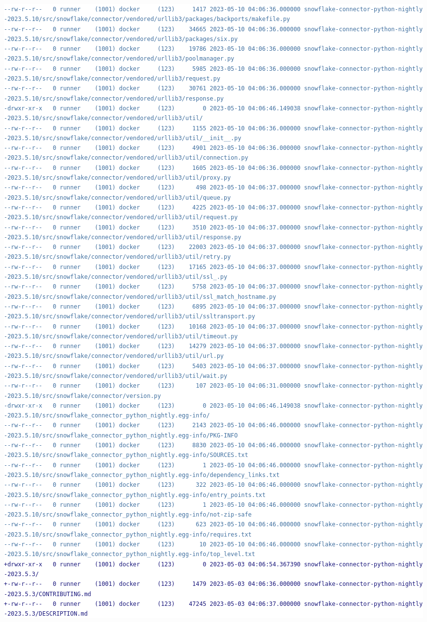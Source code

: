 ```diff
--rw-r--r--   0 runner    (1001) docker     (123)     1417 2023-05-10 04:06:36.000000 snowflake-connector-python-nightly-2023.5.10/src/snowflake/connector/vendored/urllib3/packages/backports/makefile.py
--rw-r--r--   0 runner    (1001) docker     (123)    34665 2023-05-10 04:06:36.000000 snowflake-connector-python-nightly-2023.5.10/src/snowflake/connector/vendored/urllib3/packages/six.py
--rw-r--r--   0 runner    (1001) docker     (123)    19786 2023-05-10 04:06:36.000000 snowflake-connector-python-nightly-2023.5.10/src/snowflake/connector/vendored/urllib3/poolmanager.py
--rw-r--r--   0 runner    (1001) docker     (123)     5985 2023-05-10 04:06:36.000000 snowflake-connector-python-nightly-2023.5.10/src/snowflake/connector/vendored/urllib3/request.py
--rw-r--r--   0 runner    (1001) docker     (123)    30761 2023-05-10 04:06:36.000000 snowflake-connector-python-nightly-2023.5.10/src/snowflake/connector/vendored/urllib3/response.py
-drwxr-xr-x   0 runner    (1001) docker     (123)        0 2023-05-10 04:06:46.149038 snowflake-connector-python-nightly-2023.5.10/src/snowflake/connector/vendored/urllib3/util/
--rw-r--r--   0 runner    (1001) docker     (123)     1155 2023-05-10 04:06:36.000000 snowflake-connector-python-nightly-2023.5.10/src/snowflake/connector/vendored/urllib3/util/__init__.py
--rw-r--r--   0 runner    (1001) docker     (123)     4901 2023-05-10 04:06:36.000000 snowflake-connector-python-nightly-2023.5.10/src/snowflake/connector/vendored/urllib3/util/connection.py
--rw-r--r--   0 runner    (1001) docker     (123)     1605 2023-05-10 04:06:36.000000 snowflake-connector-python-nightly-2023.5.10/src/snowflake/connector/vendored/urllib3/util/proxy.py
--rw-r--r--   0 runner    (1001) docker     (123)      498 2023-05-10 04:06:37.000000 snowflake-connector-python-nightly-2023.5.10/src/snowflake/connector/vendored/urllib3/util/queue.py
--rw-r--r--   0 runner    (1001) docker     (123)     4225 2023-05-10 04:06:37.000000 snowflake-connector-python-nightly-2023.5.10/src/snowflake/connector/vendored/urllib3/util/request.py
--rw-r--r--   0 runner    (1001) docker     (123)     3510 2023-05-10 04:06:37.000000 snowflake-connector-python-nightly-2023.5.10/src/snowflake/connector/vendored/urllib3/util/response.py
--rw-r--r--   0 runner    (1001) docker     (123)    22003 2023-05-10 04:06:37.000000 snowflake-connector-python-nightly-2023.5.10/src/snowflake/connector/vendored/urllib3/util/retry.py
--rw-r--r--   0 runner    (1001) docker     (123)    17165 2023-05-10 04:06:37.000000 snowflake-connector-python-nightly-2023.5.10/src/snowflake/connector/vendored/urllib3/util/ssl_.py
--rw-r--r--   0 runner    (1001) docker     (123)     5758 2023-05-10 04:06:37.000000 snowflake-connector-python-nightly-2023.5.10/src/snowflake/connector/vendored/urllib3/util/ssl_match_hostname.py
--rw-r--r--   0 runner    (1001) docker     (123)     6895 2023-05-10 04:06:37.000000 snowflake-connector-python-nightly-2023.5.10/src/snowflake/connector/vendored/urllib3/util/ssltransport.py
--rw-r--r--   0 runner    (1001) docker     (123)    10168 2023-05-10 04:06:37.000000 snowflake-connector-python-nightly-2023.5.10/src/snowflake/connector/vendored/urllib3/util/timeout.py
--rw-r--r--   0 runner    (1001) docker     (123)    14279 2023-05-10 04:06:37.000000 snowflake-connector-python-nightly-2023.5.10/src/snowflake/connector/vendored/urllib3/util/url.py
--rw-r--r--   0 runner    (1001) docker     (123)     5403 2023-05-10 04:06:37.000000 snowflake-connector-python-nightly-2023.5.10/src/snowflake/connector/vendored/urllib3/util/wait.py
--rw-r--r--   0 runner    (1001) docker     (123)      107 2023-05-10 04:06:31.000000 snowflake-connector-python-nightly-2023.5.10/src/snowflake/connector/version.py
-drwxr-xr-x   0 runner    (1001) docker     (123)        0 2023-05-10 04:06:46.149038 snowflake-connector-python-nightly-2023.5.10/src/snowflake_connector_python_nightly.egg-info/
--rw-r--r--   0 runner    (1001) docker     (123)     2143 2023-05-10 04:06:46.000000 snowflake-connector-python-nightly-2023.5.10/src/snowflake_connector_python_nightly.egg-info/PKG-INFO
--rw-r--r--   0 runner    (1001) docker     (123)     8830 2023-05-10 04:06:46.000000 snowflake-connector-python-nightly-2023.5.10/src/snowflake_connector_python_nightly.egg-info/SOURCES.txt
--rw-r--r--   0 runner    (1001) docker     (123)        1 2023-05-10 04:06:46.000000 snowflake-connector-python-nightly-2023.5.10/src/snowflake_connector_python_nightly.egg-info/dependency_links.txt
--rw-r--r--   0 runner    (1001) docker     (123)      322 2023-05-10 04:06:46.000000 snowflake-connector-python-nightly-2023.5.10/src/snowflake_connector_python_nightly.egg-info/entry_points.txt
--rw-r--r--   0 runner    (1001) docker     (123)        1 2023-05-10 04:06:46.000000 snowflake-connector-python-nightly-2023.5.10/src/snowflake_connector_python_nightly.egg-info/not-zip-safe
--rw-r--r--   0 runner    (1001) docker     (123)      623 2023-05-10 04:06:46.000000 snowflake-connector-python-nightly-2023.5.10/src/snowflake_connector_python_nightly.egg-info/requires.txt
--rw-r--r--   0 runner    (1001) docker     (123)       10 2023-05-10 04:06:46.000000 snowflake-connector-python-nightly-2023.5.10/src/snowflake_connector_python_nightly.egg-info/top_level.txt
+drwxr-xr-x   0 runner    (1001) docker     (123)        0 2023-05-03 04:06:54.367390 snowflake-connector-python-nightly-2023.5.3/
+-rw-r--r--   0 runner    (1001) docker     (123)     1479 2023-05-03 04:06:36.000000 snowflake-connector-python-nightly-2023.5.3/CONTRIBUTING.md
+-rw-r--r--   0 runner    (1001) docker     (123)    47245 2023-05-03 04:06:37.000000 snowflake-connector-python-nightly-2023.5.3/DESCRIPTION.md
```